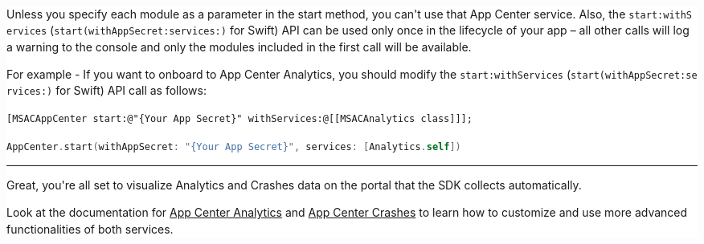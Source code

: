Unless you specify each module as a parameter in the start method, you can't use that App Center service. Also, the `start:withServices` (`start(withAppSecret:services:)` for Swift) API can be used only once in the lifecycle of your app – all other calls will log a warning to the console and only the modules included in the first call will be available.

For example - If you want to onboard to App Center Analytics, you should modify the `start:withServices` (`start(withAppSecret:services:)` for Swift) API call as follows:

```objc
[MSACAppCenter start:@"{Your App Secret}" withServices:@[[MSACAnalytics class]]];
```
```swift
AppCenter.start(withAppSecret: "{Your App Secret}", services: [Analytics.self])
```

---

Great, you're all set to visualize Analytics and Crashes data on the portal that the SDK collects automatically.

Look at the documentation for [App Center Analytics](~/sdk/analytics/tvos.md) and [App Center Crashes](~/sdk/crashes/tvos.md) to learn how to customize and use more advanced functionalities of both services.
